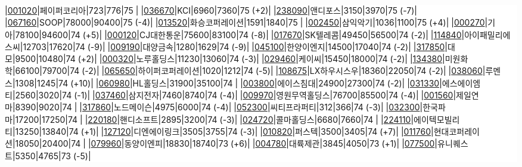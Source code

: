 |[001020](https://finance.daum.net/quotes/A001020)|페이퍼코리아|723|776|75 |
|[036670](https://finance.daum.net/quotes/A036670)|KCI|6960|7360|75 (+2)|
|[238090](https://finance.daum.net/quotes/A238090)|앤디포스|3150|3970|75 (-7)|
|[067160](https://finance.daum.net/quotes/A067160)|SOOP|78000|90400|75 (-4)|
|[013520](https://finance.daum.net/quotes/A013520)|화승코퍼레이션|1591|1840|75 |
|[002450](https://finance.daum.net/quotes/A002450)|삼익악기|1036|1100|75 (+4)|
|[000270](https://finance.daum.net/quotes/A000270)|기아|78100|94600|74 (+5)|
|[000120](https://finance.daum.net/quotes/A000120)|CJ대한통운|75600|83100|74 (-8)|
|[017670](https://finance.daum.net/quotes/A017670)|SK텔레콤|49450|56500|74 (-2)|
|[114840](https://finance.daum.net/quotes/A114840)|아이패밀리에스씨|12703|17620|74 (-9)|
|[009190](https://finance.daum.net/quotes/A009190)|대양금속|1280|1629|74 (-9)|
|[045100](https://finance.daum.net/quotes/A045100)|한양이엔지|14500|17040|74 (-2)|
|[317850](https://finance.daum.net/quotes/A317850)|대모|9500|10480|74 (+2)|
|[000320](https://finance.daum.net/quotes/A000320)|노루홀딩스|11230|13060|74 (-3)|
|[029460](https://finance.daum.net/quotes/A029460)|케이씨|15450|18000|74 (-2)|
|[134380](https://finance.daum.net/quotes/A134380)|미원화학|66100|79700|74 (-2)|
|[065650](https://finance.daum.net/quotes/A065650)|하이퍼코퍼레이션|1020|1212|74 (-5)|
|[108675](https://finance.daum.net/quotes/A108675)|LX하우시스우|18360|22050|74 (-2)|
|[038060](https://finance.daum.net/quotes/A038060)|루멘스|1308|1245|74 (+10)|
|[060980](https://finance.daum.net/quotes/A060980)|HL홀딩스|31900|35100|74 |
|[003800](https://finance.daum.net/quotes/A003800)|에이스침대|24900|27300|74 (-2)|
|[031330](https://finance.daum.net/quotes/A031330)|에스에이엠티|2560|3020|74 (-1)|
|[037460](https://finance.daum.net/quotes/A037460)|삼지전자|7460|8740|74 (-4)|
|[009970](https://finance.daum.net/quotes/A009970)|영원무역홀딩스|76700|85500|74 (-4)|
|[001560](https://finance.daum.net/quotes/A001560)|제일연마|8390|9020|74 |
|[317860](https://finance.daum.net/quotes/A317860)|노드메이슨|4975|6000|74 (-4)|
|[052300](https://finance.daum.net/quotes/A052300)|씨티프라퍼티|312|366|74 (-3)|
|[032300](https://finance.daum.net/quotes/A032300)|한국파마|17200|17250|74 |
|[220180](https://finance.daum.net/quotes/A220180)|핸디소프트|2895|3200|74 (-3)|
|[024720](https://finance.daum.net/quotes/A024720)|콜마홀딩스|6680|7660|74 |
|[224110](https://finance.daum.net/quotes/A224110)|에이텍모빌리티|13250|13840|74 (+1)|
|[127120](https://finance.daum.net/quotes/A127120)|디엔에이링크|3505|3755|74 (-3)|
|[010820](https://finance.daum.net/quotes/A010820)|퍼스텍|3500|3405|74 (+7)|
|[011760](https://finance.daum.net/quotes/A011760)|현대코퍼레이션|18050|20400|74 |
|[079960](https://finance.daum.net/quotes/A079960)|동양이엔피|18830|18740|73 (+6)|
|[004780](https://finance.daum.net/quotes/A004780)|대륙제관|3845|4050|73 (+1)|
|[077500](https://finance.daum.net/quotes/A077500)|유니퀘스트|5350|4765|73 (-5)|